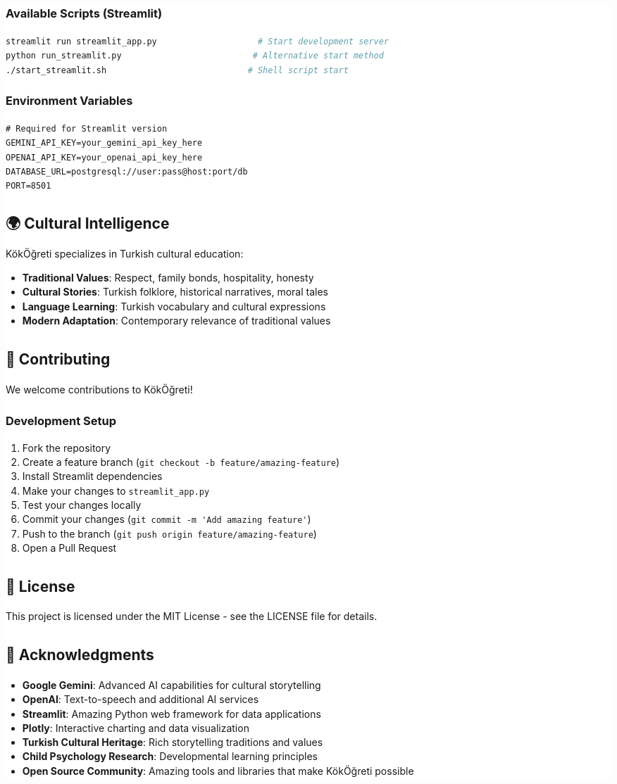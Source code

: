 ### Available Scripts (Streamlit)
```bash
streamlit run streamlit_app.py                    # Start development server
python run_streamlit.py                          # Alternative start method  
./start_streamlit.sh                            # Shell script start
```

### Environment Variables
```env
# Required for Streamlit version
GEMINI_API_KEY=your_gemini_api_key_here
OPENAI_API_KEY=your_openai_api_key_here  
DATABASE_URL=postgresql://user:pass@host:port/db
PORT=8501
```

## 🌍 Cultural Intelligence

KökÖğreti specializes in Turkish cultural education:
- **Traditional Values**: Respect, family bonds, hospitality, honesty
- **Cultural Stories**: Turkish folklore, historical narratives, moral tales  
- **Language Learning**: Turkish vocabulary and cultural expressions
- **Modern Adaptation**: Contemporary relevance of traditional values

## 🤝 Contributing

We welcome contributions to KökÖğreti! 

### Development Setup
1. Fork the repository
2. Create a feature branch (`git checkout -b feature/amazing-feature`)
3. Install Streamlit dependencies
4. Make your changes to `streamlit_app.py`
5. Test your changes locally
6. Commit your changes (`git commit -m 'Add amazing feature'`)
7. Push to the branch (`git push origin feature/amazing-feature`)  
8. Open a Pull Request

## 📄 License

This project is licensed under the MIT License - see the LICENSE file for details.

## 🙏 Acknowledgments

- **Google Gemini**: Advanced AI capabilities for cultural storytelling
- **OpenAI**: Text-to-speech and additional AI services  
- **Streamlit**: Amazing Python web framework for data applications
- **Plotly**: Interactive charting and data visualization
- **Turkish Cultural Heritage**: Rich storytelling traditions and values
- **Child Psychology Research**: Developmental learning principles
- **Open Source Community**: Amazing tools and libraries that make KökÖğreti possible
